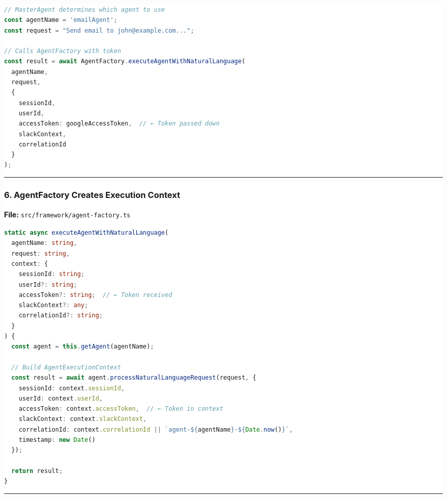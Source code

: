 ```typescript
// MasterAgent determines which agent to use
const agentName = 'emailAgent';
const request = "Send email to john@example.com...";

// Calls AgentFactory with token
const result = await AgentFactory.executeAgentWithNaturalLanguage(
  agentName,
  request,
  {
    sessionId,
    userId,
    accessToken: googleAccessToken,  // ← Token passed down
    slackContext,
    correlationId
  }
);
```

---

### 6. AgentFactory Creates Execution Context

**File:** `src/framework/agent-factory.ts`

```typescript
static async executeAgentWithNaturalLanguage(
  agentName: string,
  request: string,
  context: {
    sessionId: string;
    userId?: string;
    accessToken?: string;  // ← Token received
    slackContext?: any;
    correlationId?: string;
  }
) {
  const agent = this.getAgent(agentName);

  // Build AgentExecutionContext
  const result = await agent.processNaturalLanguageRequest(request, {
    sessionId: context.sessionId,
    userId: context.userId,
    accessToken: context.accessToken,  // ← Token in context
    slackContext: context.slackContext,
    correlationId: context.correlationId || `agent-${agentName}-${Date.now()}`,
    timestamp: new Date()
  });

  return result;
}
```

---